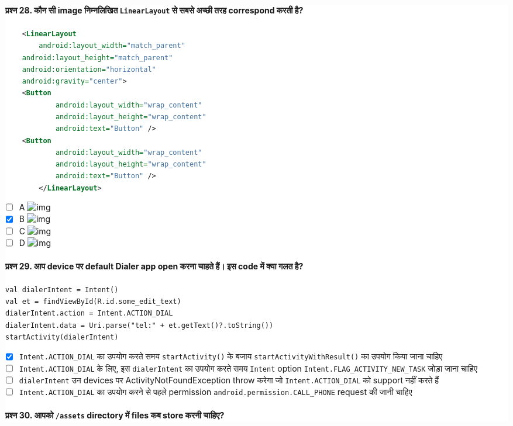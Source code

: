 #### प्रश्न 28. कौन सी image निम्नलिखित `LinearLayout` से सबसे अच्छी तरह correspond करती है?

```xml
    <LinearLayout
        android:layout_width="match_parent"
	android:layout_height="match_parent"
	android:orientation="horizontal"
	android:gravity="center">
	<Button
            android:layout_width="wrap_content"
            android:layout_height="wrap_content"
            android:text="Button" />
	<Button
            android:layout_width="wrap_content"
            android:layout_height="wrap_content"
            android:text="Button" />
        </LinearLayout>
```

- [ ] A
      ![img](image/00.jpeg)
- [x] B
      ![img](image/01.jpeg)
- [ ] C
      ![img](image/02.jpeg)
- [ ] D
      ![img](image/03.jpeg)

#### प्रश्न 29. आप device पर default Dialer app open करना चाहते हैं। इस code में क्या गलत है?

```
val dialerIntent = Intent()
val et = findViewById(R.id.some_edit_text)
dialerIntent.action = Intent.ACTION_DIAL
dialerIntent.data = Uri.parse("tel:" + et.getText()?.toString())
startActivity(dialerIntent)
```

- [x] `Intent.ACTION_DIAL` का उपयोग करते समय `startActivity()` के बजाय `startActivityWithResult()` का उपयोग किया जाना चाहिए
- [ ] `Intent.ACTION_DIAL` के लिए, इस `dialerIntent` का उपयोग करते समय `Intent` option `Intent.FLAG_ACTIVITY_NEW_TASK` जोड़ा जाना चाहिए
- [ ] `dialerIntent` उन devices पर ActivityNotFoundException throw करेगा जो `Intent.ACTION_DIAL` को support नहीं करते हैं
- [ ] `Intent.ACTION_DIAL` का उपयोग करने से पहले permission `android.permission.CALL_PHONE` request की जानी चाहिए

#### प्रश्न 30. आपको `/assets` directory में files कब store करनी चाहिए?
